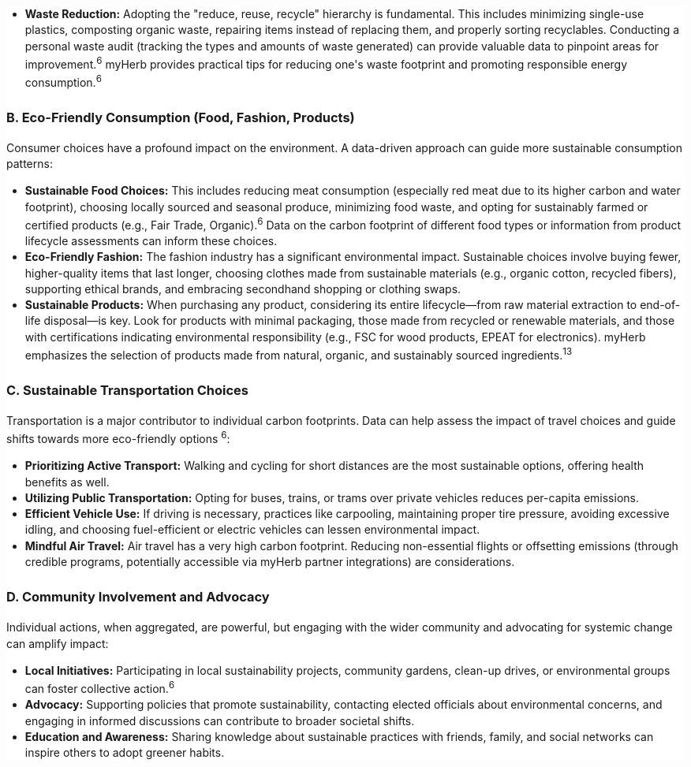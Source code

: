 * **Waste Reduction:** Adopting the "reduce, reuse, recycle" hierarchy is fundamental. This includes minimizing single-use plastics, composting organic waste, repairing items instead of replacing them, and properly sorting recyclables. Conducting a personal waste audit (tracking the types and amounts of waste generated) can provide valuable data to pinpoint areas for improvement.<sup>6</sup> myHerb provides practical tips for reducing one's waste footprint and promoting responsible energy consumption.<sup>6</sup>

### B. Eco-Friendly Consumption (Food, Fashion, Products)

Consumer choices have a profound impact on the environment. A data-driven approach can guide more sustainable consumption patterns:

* **Sustainable Food Choices:** This includes reducing meat consumption (especially red meat due to its higher carbon and water footprint), choosing locally sourced and seasonal produce, minimizing food waste, and opting for sustainably farmed or certified products (e.g., Fair Trade, Organic).<sup>6</sup> Data on the carbon footprint of different food types or information from product lifecycle assessments can inform these choices.
* **Eco-Friendly Fashion:** The fashion industry has a significant environmental impact. Sustainable choices involve buying fewer, higher-quality items that last longer, choosing clothes made from sustainable materials (e.g., organic cotton, recycled fibers), supporting ethical brands, and embracing secondhand shopping or clothing swaps.
* **Sustainable Products:** When purchasing any product, considering its entire lifecycle—from raw material extraction to end-of-life disposal—is key. Look for products with minimal packaging, those made from recycled or renewable materials, and those with certifications indicating environmental responsibility (e.g., FSC for wood products, EPEAT for electronics). myHerb emphasizes the selection of products made from natural, organic, and sustainably sourced ingredients.<sup>13</sup>

### C. Sustainable Transportation Choices

Transportation is a major contributor to individual carbon footprints. Data can help assess the impact of travel choices and guide shifts towards more eco-friendly options <sup>6</sup>:

* **Prioritizing Active Transport:** Walking and cycling for short distances are the most sustainable options, offering health benefits as well.
* **Utilizing Public Transportation:** Opting for buses, trains, or trams over private vehicles reduces per-capita emissions.
* **Efficient Vehicle Use:** If driving is necessary, practices like carpooling, maintaining proper tire pressure, avoiding excessive idling, and choosing fuel-efficient or electric vehicles can lessen environmental impact.
* **Mindful Air Travel:** Air travel has a very high carbon footprint. Reducing non-essential flights or offsetting emissions (through credible programs, potentially accessible via myHerb partner integrations) are considerations.

### D. Community Involvement and Advocacy

Individual actions, when aggregated, are powerful, but engaging with the wider community and advocating for systemic change can amplify impact:

* **Local Initiatives:** Participating in local sustainability projects, community gardens, clean-up drives, or environmental groups can foster collective action.<sup>6</sup>
* **Advocacy:** Supporting policies that promote sustainability, contacting elected officials about environmental concerns, and engaging in informed discussions can contribute to broader societal shifts.
* **Education and Awareness:** Sharing knowledge about sustainable practices with friends, family, and social networks can inspire others to adopt greener habits.
